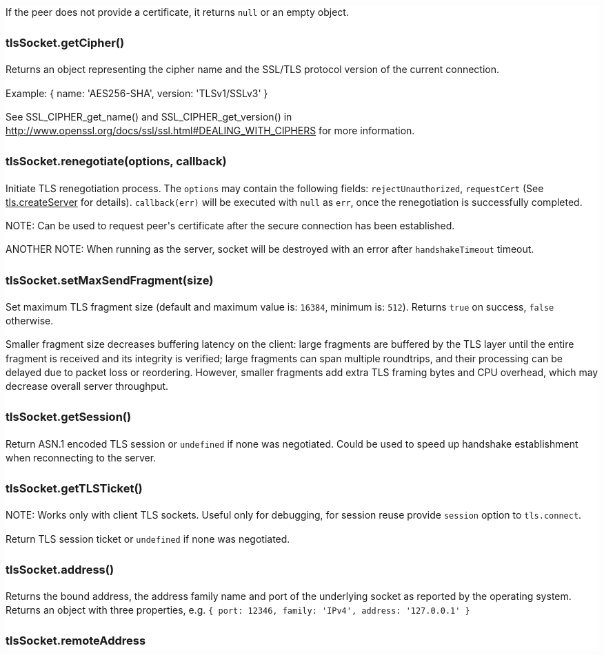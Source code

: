 
If the peer does not provide a certificate, it returns `null` or an empty object.

### tlsSocket.getCipher()

Returns an object representing the cipher name and the SSL/TLS protocol version of the current connection.

Example: { name: 'AES256-SHA', version: 'TLSv1/SSLv3' }

See SSL_CIPHER_get_name() and SSL_CIPHER_get_version() in http://www.openssl.org/docs/ssl/ssl.html#DEALING_WITH_CIPHERS for more information.

### tlsSocket.renegotiate(options, callback)

Initiate TLS renegotiation process. The `options` may contain the following fields: `rejectUnauthorized`, `requestCert` (See [tls.createServer](#tls_tls_createserver_options_secureconnectionlistener) for details). `callback(err)` will be executed with `null` as `err`, once the renegotiation is successfully completed.

NOTE: Can be used to request peer's certificate after the secure connection has been established.

ANOTHER NOTE: When running as the server, socket will be destroyed with an error after `handshakeTimeout` timeout.

### tlsSocket.setMaxSendFragment(size)

Set maximum TLS fragment size (default and maximum value is: `16384`, minimum is: `512`). Returns `true` on success, `false` otherwise.

Smaller fragment size decreases buffering latency on the client: large fragments are buffered by the TLS layer until the entire fragment is received and its integrity is verified; large fragments can span multiple roundtrips, and their processing can be delayed due to packet loss or reordering. However, smaller fragments add extra TLS framing bytes and CPU overhead, which may decrease overall server throughput.

### tlsSocket.getSession()

Return ASN.1 encoded TLS session or `undefined` if none was negotiated. Could be used to speed up handshake establishment when reconnecting to the server.

### tlsSocket.getTLSTicket()

NOTE: Works only with client TLS sockets. Useful only for debugging, for session reuse provide `session` option to `tls.connect`.

Return TLS session ticket or `undefined` if none was negotiated.

### tlsSocket.address()

Returns the bound address, the address family name and port of the underlying socket as reported by the operating system. Returns an object with three properties, e.g. `{ port: 12346, family: 'IPv4', address: '127.0.0.1' }`

### tlsSocket.remoteAddress
